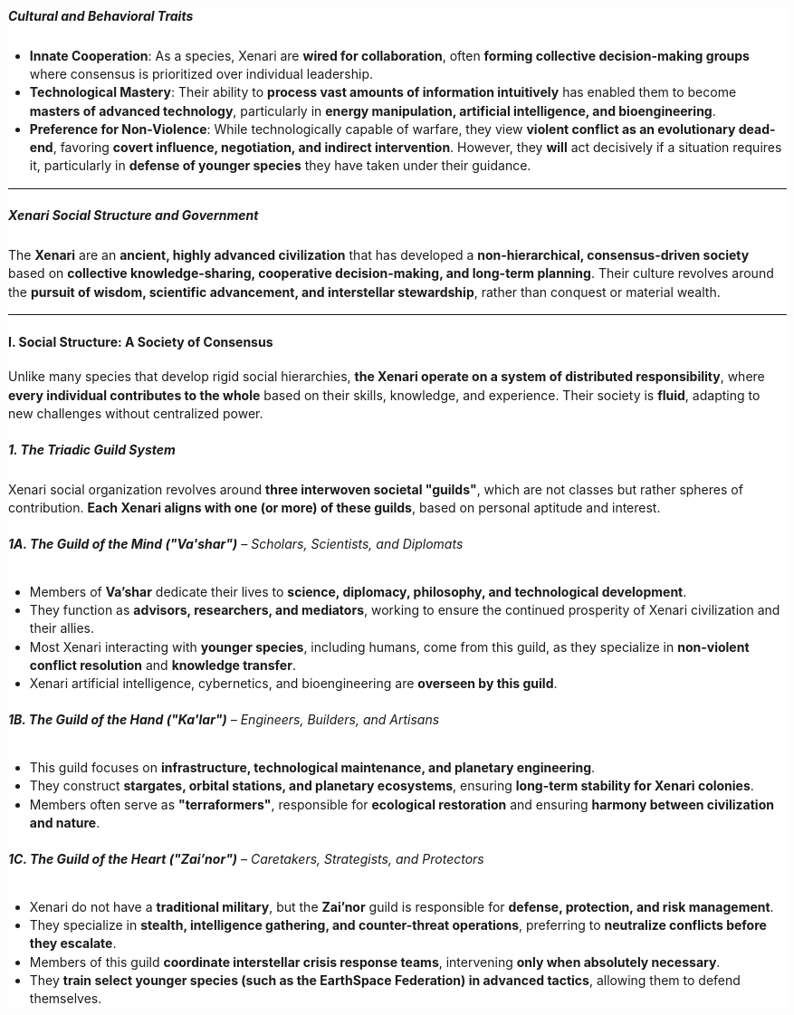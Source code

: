 ##### **Cultural and Behavioral Traits**
- **Innate Cooperation**: As a species, Xenari are **wired for collaboration**, often **forming collective decision-making groups** where consensus is prioritized over individual leadership.
- **Technological Mastery**: Their ability to **process vast amounts of information intuitively** has enabled them to become **masters of advanced technology**, particularly in **energy manipulation, artificial intelligence, and bioengineering**.
- **Preference for Non-Violence**: While technologically capable of warfare, they view **violent conflict as an evolutionary dead-end**, favoring **covert influence, negotiation, and indirect intervention**. However, they **will** act decisively if a situation requires it, particularly in **defense of younger species** they have taken under their guidance.

---

##### **Xenari Social Structure and Government**  

The **Xenari** are an **ancient, highly advanced civilization** that has developed a **non-hierarchical, consensus-driven society** based on **collective knowledge-sharing, cooperative decision-making, and long-term planning**. Their culture revolves around the **pursuit of wisdom, scientific advancement, and interstellar stewardship**, rather than conquest or material wealth. 

---

#### **I. Social Structure: A Society of Consensus**
Unlike many species that develop rigid social hierarchies, **the Xenari operate on a system of distributed responsibility**, where **every individual contributes to the whole** based on their skills, knowledge, and experience. Their society is **fluid**, adapting to new challenges without centralized power.

##### **1. The Triadic Guild System**  
Xenari social organization revolves around **three interwoven societal "guilds"**, which are not classes but rather spheres of contribution. **Each Xenari aligns with one (or more) of these guilds**, based on personal aptitude and interest.

###### **1A. The Guild of the Mind ("Va'shar")** – Scholars, Scientists, and Diplomats
- Members of **Va’shar** dedicate their lives to **science, diplomacy, philosophy, and technological development**.
- They function as **advisors, researchers, and mediators**, working to ensure the continued prosperity of Xenari civilization and their allies.
- Most Xenari interacting with **younger species**, including humans, come from this guild, as they specialize in **non-violent conflict resolution** and **knowledge transfer**.
- Xenari artificial intelligence, cybernetics, and bioengineering are **overseen by this guild**.

###### **1B. The Guild of the Hand ("Ka'lar")** – Engineers, Builders, and Artisans
- This guild focuses on **infrastructure, technological maintenance, and planetary engineering**.
- They construct **stargates, orbital stations, and planetary ecosystems**, ensuring **long-term stability for Xenari colonies**.
- Members often serve as **"terraformers"**, responsible for **ecological restoration** and ensuring **harmony between civilization and nature**.

###### **1C. The Guild of the Heart ("Zai’nor")** – Caretakers, Strategists, and Protectors  
- Xenari do not have a **traditional military**, but the **Zai’nor** guild is responsible for **defense, protection, and risk management**.
- They specialize in **stealth, intelligence gathering, and counter-threat operations**, preferring to **neutralize conflicts before they escalate**.
- Members of this guild **coordinate interstellar crisis response teams**, intervening **only when absolutely necessary**.
- They **train select younger species (such as the EarthSpace Federation) in advanced tactics**, allowing them to defend themselves.
